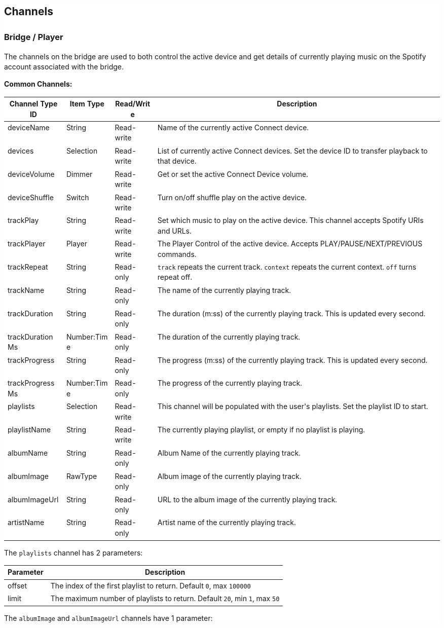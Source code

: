 ## Channels

### Bridge / Player

The channels on the bridge are used to both control the active device and get details of currently playing music on the Spotify account associated with the bridge.

**Common Channels:**

| Channel Type ID | Item Type   | Read/Write | Description                                                                                       |
| --------------- | ----------- | ---------- | ------------------------------------------------------------------------------------------------- |
| deviceName      | String      | Read-write | Name of the currently active Connect device.                                                      |
| devices         | Selection   | Read-write | List of currently active Connect devices. Set the device ID to transfer playback to that device.  |
| deviceVolume    | Dimmer      | Read-write | Get or set the active Connect Device volume.                                                      |
| deviceShuffle   | Switch      | Read-write | Turn on/off shuffle play on the active device.                                                    |
| trackPlay       | String      | Read-write | Set which music to play on the active device. This channel accepts Spotify URIs and URLs.         |
| trackPlayer     | Player      | Read-write | The Player Control of the active device. Accepts PLAY/PAUSE/NEXT/PREVIOUS commands.               |
| trackRepeat     | String      | Read-only  | `track` repeats the current track. `context` repeats the current context. `off` turns repeat off. |
| trackName       | String      | Read-only  | The name of the currently playing track.                                                          |
| trackDuration   | String      | Read-only  | The duration (m:ss) of the currently playing track. This is updated every second.                 |
| trackDurationMs | Number:Time | Read-only  | The duration of the currently playing track.                                                      |
| trackProgress   | String      | Read-only  | The progress (m:ss) of the currently playing track. This is updated every second.                 |
| trackProgressMs | Number:Time | Read-only  | The progress of the currently playing track.                                                      |
| playlists       | Selection   | Read-write | This channel will be populated with the user's playlists. Set the playlist ID to start.           |
| playlistName    | String      | Read-write | The currently playing playlist, or empty if no playlist is playing.                               |
| albumName       | String      | Read-only  | Album Name of the currently playing track.                                                        |
| albumImage      | RawType     | Read-only  | Album image of the currently playing track.                                                       |
| albumImageUrl   | String      | Read-only  | URL to the album image of the currently playing track.                                            |
| artistName      | String      | Read-only  | Artist name of the currently playing track.                                                       |

The `playlists` channel has 2 parameters:

| Parameter | Description                                                                |
| --------- | -------------------------------------------------------------------------- |
| offset    | The index of the first playlist to return. Default `0`, max `100000`       |
| limit     | The maximum number of playlists to return. Default `20`, min `1`, max `50` |

The `albumImage` and `albumImageUrl` channels have 1 parameter:
